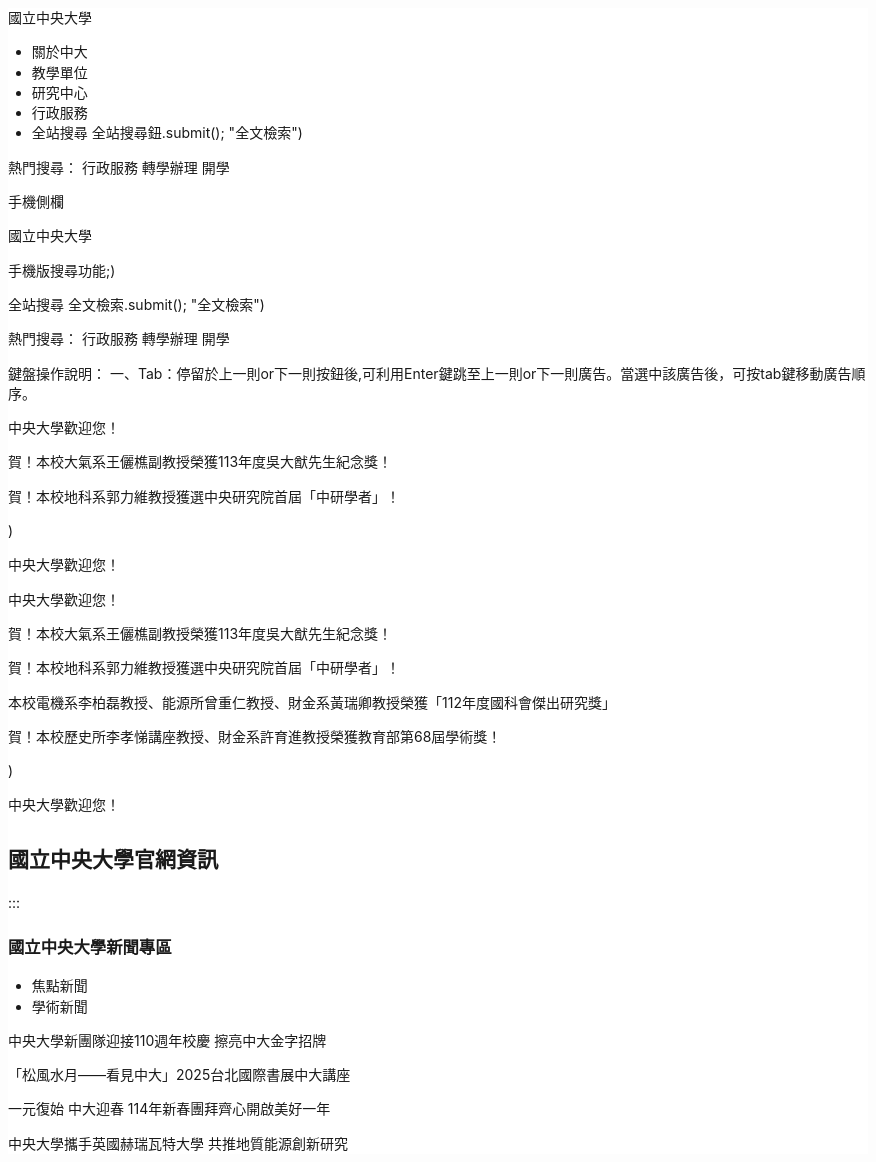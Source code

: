 國立中央大學

  * 關於中大
  * 教學單位
  * 研究中心
  * 行政服務
  * 全站搜尋 全站搜尋鈕.submit\(\); "全文檢索")

熱門搜尋： 行政服務 轉學辦理 開學

手機側欄

 國立中央大學 

手機版搜尋功能;)

全站搜尋 全文檢索.submit\(\); "全文檢索")

熱門搜尋： 行政服務 轉學辦理 開學

鍵盤操作說明： 一、Tab：停留於上一則or下一則按鈕後,可利用Enter鍵跳至上一則or下一則廣告。當選中該廣告後，可按tab鍵移動廣告順序。 

 中央大學歡迎您！ 

 賀！本校大氣系王儷樵副教授榮獲113年度吳大猷先生紀念獎！ 

 賀！本校地科系郭力維教授獲選中央研究院首屆「中研學者」！ 

 )

 中央大學歡迎您！ 

 中央大學歡迎您！ 

 賀！本校大氣系王儷樵副教授榮獲113年度吳大猷先生紀念獎！ 

 賀！本校地科系郭力維教授獲選中央研究院首屆「中研學者」！ 

 本校電機系李柏磊教授、能源所曾重仁教授、財金系黃瑞卿教授榮獲「112年度國科會傑出研究獎」 

 賀！本校歷史所李孝悌講座教授、財金系許育進教授榮獲教育部第68屆學術獎！ 

 )

 中央大學歡迎您！ 

## 國立中央大學官網資訊

:::

### 國立中央大學新聞專區

  * 焦點新聞
  * 學術新聞

  中央大學新團隊迎接110週年校慶 擦亮中大金字招牌 

  「松風水月――看見中大」2025台北國際書展中大講座 

  一元復始 中大迎春 114年新春團拜齊心開啟美好一年 

  中央大學攜手英國赫瑞瓦特大學 共推地質能源創新研究 
